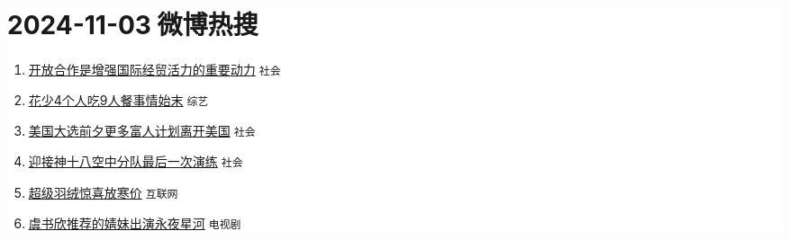 # 2024-11-03 微博热搜 
1. [开放合作是增强国际经贸活力的重要动力](https://m.weibo.cn/search?containerid=100103type%3D1%26t%3D10%26q%3D%23%E5%BC%80%E6%94%BE%E5%90%88%E4%BD%9C%E6%98%AF%E5%A2%9E%E5%BC%BA%E5%9B%BD%E9%99%85%E7%BB%8F%E8%B4%B8%E6%B4%BB%E5%8A%9B%E7%9A%84%E9%87%8D%E8%A6%81%E5%8A%A8%E5%8A%9B%23&stream_entry_id=51&isnewpage=1&extparam=seat%3D1%26pos%3D0%26c_type%3D51%26cate%3D10103%26dgr%3D0%26q%3D%2523%25E5%25BC%2580%25E6%2594%25BE%25E5%2590%2588%25E4%25BD%259C%25E6%2598%25AF%25E5%25A2%259E%25E5%25BC%25BA%25E5%259B%25BD%25E9%2599%2585%25E7%25BB%258F%25E8%25B4%25B8%25E6%25B4%25BB%25E5%258A%259B%25E7%259A%2584%25E9%2587%258D%25E8%25A6%2581%25E5%258A%25A8%25E5%258A%259B%2523%26filter_type%3Drealtimehot%26stream_entry_id%3D51%26display_time%3D1730633015%26pre_seqid%3D17306330154840124510785) `社会` 

2. [花少4个人吃9人餐事情始末](https://m.weibo.cn/search?containerid=100103type%3D1%26t%3D10%26q%3D%23%E8%8A%B1%E5%B0%914%E4%B8%AA%E4%BA%BA%E5%90%839%E4%BA%BA%E9%A4%90%E4%BA%8B%E6%83%85%E5%A7%8B%E6%9C%AB%23&stream_entry_id=31&isnewpage=1&extparam=seat%3D1%26pos%3D0%26lcate%3D5001%26q%3D%2523%25E8%258A%25B1%25E5%25B0%25914%25E4%25B8%25AA%25E4%25BA%25BA%25E5%2590%25839%25E4%25BA%25BA%25E9%25A4%2590%25E4%25BA%258B%25E6%2583%2585%25E5%25A7%258B%25E6%259C%25AB%2523%26filter_type%3Drealtimehot%26dgr%3D0%26c_type%3D31%26realpos%3D1%26flag%3D2%26cate%3D5001%26band_rank%3D1%26stream_entry_id%3D31%26display_time%3D1730633015%26pre_seqid%3D17306330154840124510785) `综艺` 

3. [美国大选前夕更多富人计划离开美国](https://m.weibo.cn/search?containerid=100103type%3D1%26t%3D10%26q%3D%23%E7%BE%8E%E5%9B%BD%E5%A4%A7%E9%80%89%E5%89%8D%E5%A4%95%E6%9B%B4%E5%A4%9A%E5%AF%8C%E4%BA%BA%E8%AE%A1%E5%88%92%E7%A6%BB%E5%BC%80%E7%BE%8E%E5%9B%BD%23&stream_entry_id=31&isnewpage=1&extparam=seat%3D1%26pos%3D1%26lcate%3D5001%26q%3D%2523%25E7%25BE%258E%25E5%259B%25BD%25E5%25A4%25A7%25E9%2580%2589%25E5%2589%258D%25E5%25A4%2595%25E6%259B%25B4%25E5%25A4%259A%25E5%25AF%258C%25E4%25BA%25BA%25E8%25AE%25A1%25E5%2588%2592%25E7%25A6%25BB%25E5%25BC%2580%25E7%25BE%258E%25E5%259B%25BD%2523%26filter_type%3Drealtimehot%26dgr%3D0%26c_type%3D31%26realpos%3D2%26flag%3D0%26cate%3D5001%26band_rank%3D2%26stream_entry_id%3D31%26display_time%3D1730633015%26pre_seqid%3D17306330154840124510785) `社会` 

4. [迎接神十八空中分队最后一次演练](https://m.weibo.cn/search?containerid=100103type%3D1%26t%3D10%26q%3D%23%E8%BF%8E%E6%8E%A5%E7%A5%9E%E5%8D%81%E5%85%AB%E7%A9%BA%E4%B8%AD%E5%88%86%E9%98%9F%E6%9C%80%E5%90%8E%E4%B8%80%E6%AC%A1%E6%BC%94%E7%BB%83%23&stream_entry_id=31&isnewpage=1&extparam=seat%3D1%26pos%3D2%26lcate%3D5001%26q%3D%2523%25E8%25BF%258E%25E6%258E%25A5%25E7%25A5%259E%25E5%258D%2581%25E5%2585%25AB%25E7%25A9%25BA%25E4%25B8%25AD%25E5%2588%2586%25E9%2598%259F%25E6%259C%2580%25E5%2590%258E%25E4%25B8%2580%25E6%25AC%25A1%25E6%25BC%2594%25E7%25BB%2583%2523%26filter_type%3Drealtimehot%26dgr%3D0%26c_type%3D31%26realpos%3D3%26flag%3D0%26cate%3D5001%26band_rank%3D3%26stream_entry_id%3D31%26display_time%3D1730633015%26pre_seqid%3D17306330154840124510785) `社会` 

5. [超级羽绒惊喜放寒价](https://m.weibo.cn/search?containerid=100103type%3D1%26t%3D10%26q%3D%23%E8%B6%85%E7%BA%A7%E7%BE%BD%E7%BB%92%E6%83%8A%E5%96%9C%E6%94%BE%E5%AF%92%E4%BB%B7%23&stream_entry_id=31&isnewpage=1&extparam=seat%3D1%26pos%3D3%26lcate%3D5001%26is_ad_pos%3D1%26q%3D%2523%25E8%25B6%2585%25E7%25BA%25A7%25E7%25BE%25BD%25E7%25BB%2592%25E6%2583%258A%25E5%2596%259C%25E6%2594%25BE%25E5%25AF%2592%25E4%25BB%25B7%2523%26filter_type%3Drealtimehot%26dgr%3D0%26adid%3D262807%26cate%3D5001%26topic_ad%3D1%26band_rank%3D4%26c_type%3D31%26stream_entry_id%3D31%26display_time%3D1730633015%26pre_seqid%3D17306330154840124510785) `互联网` 

6. [虞书欣推荐的婧妹出演永夜星河](https://m.weibo.cn/search?containerid=100103type%3D1%26t%3D10%26q%3D%23%E8%99%9E%E4%B9%A6%E6%AC%A3%E6%8E%A8%E8%8D%90%E7%9A%84%E5%A9%A7%E5%A6%B9%E5%87%BA%E6%BC%94%E6%B0%B8%E5%A4%9C%E6%98%9F%E6%B2%B3%23&stream_entry_id=31&isnewpage=1&extparam=seat%3D1%26pos%3D4%26lcate%3D5001%26q%3D%2523%25E8%2599%259E%25E4%25B9%25A6%25E6%25AC%25A3%25E6%258E%25A8%25E8%258D%2590%25E7%259A%2584%25E5%25A9%25A7%25E5%25A6%25B9%25E5%2587%25BA%25E6%25BC%2594%25E6%25B0%25B8%25E5%25A4%259C%25E6%2598%259F%25E6%25B2%25B3%2523%26filter_type%3Drealtimehot%26dgr%3D0%26c_type%3D31%26realpos%3D4%26flag%3D1%26cate%3D5001%26band_rank%3D4%26stream_entry_id%3D31%26display_time%3D1730633015%26pre_seqid%3D17306330154840124510785) `电视剧` 
